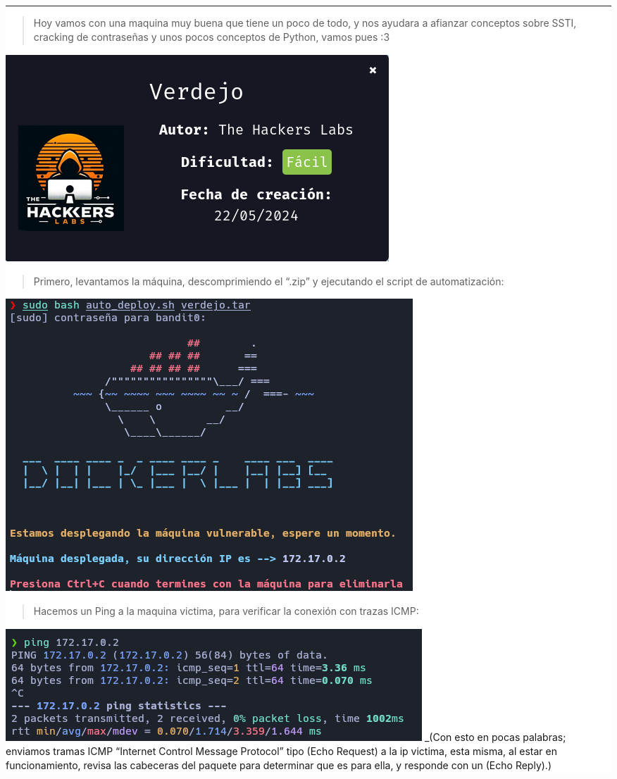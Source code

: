 
-------------

>Hoy vamos con una maquina muy buena que tiene un poco de todo, y nos ayudara a afianzar conceptos sobre SSTI, cracking de contraseñas y unos pocos conceptos de Python, vamos pues :3

![\1](Attachments/Pasted%20image%2020250513163817.png)

>Primero, levantamos la máquina, descomprimiendo el “.zip” y ejecutando el script de automatización:

![\1](Attachments/Pasted%20image%2020250513163908.png)

>Hacemos un Ping a la maquina victima, para verificar la conexión con trazas ICMP:

![\1](Attachments/Pasted%20image%2020250513164036.png)
_(Con esto en pocas palabras; enviamos tramas ICMP “Internet Control Message Protocol” tipo (Echo Request) a la ip victima, esta misma, al estar en funcionamiento, revisa las cabeceras del paquete para determinar que es para ella, y responde con un (Echo Reply).)
